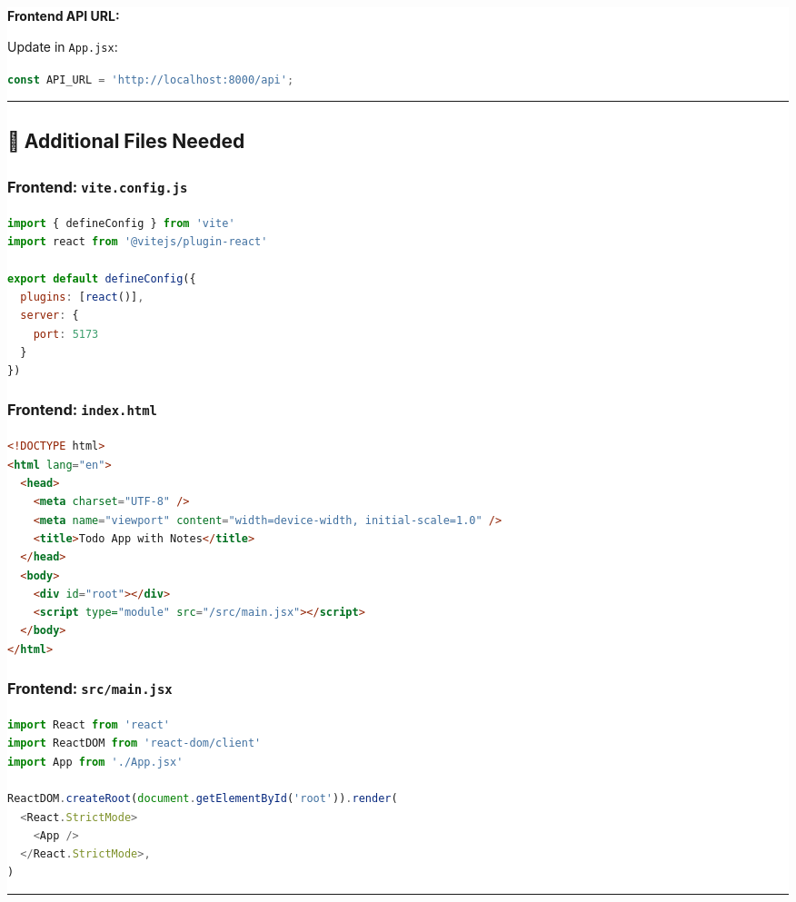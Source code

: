 **Frontend API URL:**

Update in `App.jsx`:
```javascript
const API_URL = 'http://localhost:8000/api';
```

---

## 📝 Additional Files Needed

### Frontend: `vite.config.js`

```javascript
import { defineConfig } from 'vite'
import react from '@vitejs/plugin-react'

export default defineConfig({
  plugins: [react()],
  server: {
    port: 5173
  }
})
```

### Frontend: `index.html`

```html
<!DOCTYPE html>
<html lang="en">
  <head>
    <meta charset="UTF-8" />
    <meta name="viewport" content="width=device-width, initial-scale=1.0" />
    <title>Todo App with Notes</title>
  </head>
  <body>
    <div id="root"></div>
    <script type="module" src="/src/main.jsx"></script>
  </body>
</html>
```

### Frontend: `src/main.jsx`

```javascript
import React from 'react'
import ReactDOM from 'react-dom/client'
import App from './App.jsx'

ReactDOM.createRoot(document.getElementById('root')).render(
  <React.StrictMode>
    <App />
  </React.StrictMode>,
)
```

---